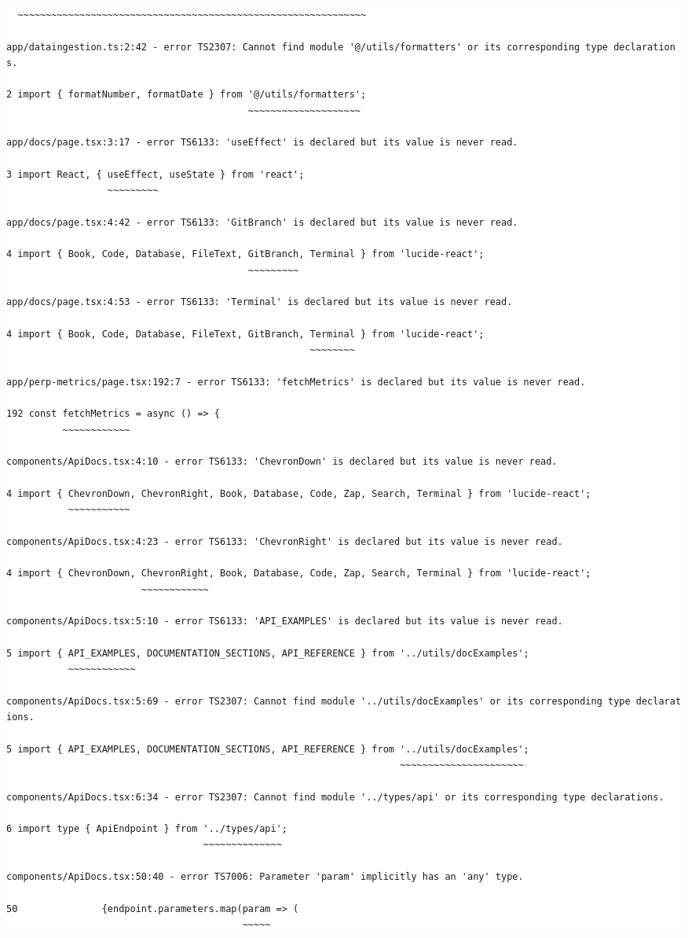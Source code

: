 ```shell
  ~~~~~~~~~~~~~~~~~~~~~~~~~~~~~~~~~~~~~~~~~~~~~~~~~~~~~~~~~~~~~~

app/dataingestion.ts:2:42 - error TS2307: Cannot find module '@/utils/formatters' or its corresponding type declarations.

2 import { formatNumber, formatDate } from '@/utils/formatters';
                                           ~~~~~~~~~~~~~~~~~~~~

app/docs/page.tsx:3:17 - error TS6133: 'useEffect' is declared but its value is never read.

3 import React, { useEffect, useState } from 'react';
                  ~~~~~~~~~

app/docs/page.tsx:4:42 - error TS6133: 'GitBranch' is declared but its value is never read.

4 import { Book, Code, Database, FileText, GitBranch, Terminal } from 'lucide-react';
                                           ~~~~~~~~~

app/docs/page.tsx:4:53 - error TS6133: 'Terminal' is declared but its value is never read.

4 import { Book, Code, Database, FileText, GitBranch, Terminal } from 'lucide-react';
                                                      ~~~~~~~~

app/perp-metrics/page.tsx:192:7 - error TS6133: 'fetchMetrics' is declared but its value is never read.

192 const fetchMetrics = async () => {
          ~~~~~~~~~~~~

components/ApiDocs.tsx:4:10 - error TS6133: 'ChevronDown' is declared but its value is never read.

4 import { ChevronDown, ChevronRight, Book, Database, Code, Zap, Search, Terminal } from 'lucide-react';
           ~~~~~~~~~~~

components/ApiDocs.tsx:4:23 - error TS6133: 'ChevronRight' is declared but its value is never read.

4 import { ChevronDown, ChevronRight, Book, Database, Code, Zap, Search, Terminal } from 'lucide-react';
                        ~~~~~~~~~~~~

components/ApiDocs.tsx:5:10 - error TS6133: 'API_EXAMPLES' is declared but its value is never read.

5 import { API_EXAMPLES, DOCUMENTATION_SECTIONS, API_REFERENCE } from '../utils/docExamples';
           ~~~~~~~~~~~~

components/ApiDocs.tsx:5:69 - error TS2307: Cannot find module '../utils/docExamples' or its corresponding type declarations.

5 import { API_EXAMPLES, DOCUMENTATION_SECTIONS, API_REFERENCE } from '../utils/docExamples';
                                                                      ~~~~~~~~~~~~~~~~~~~~~~

components/ApiDocs.tsx:6:34 - error TS2307: Cannot find module '../types/api' or its corresponding type declarations.

6 import type { ApiEndpoint } from '../types/api';
                                   ~~~~~~~~~~~~~~

components/ApiDocs.tsx:50:40 - error TS7006: Parameter 'param' implicitly has an 'any' type.

50               {endpoint.parameters.map(param => (
                                          ~~~~~

```